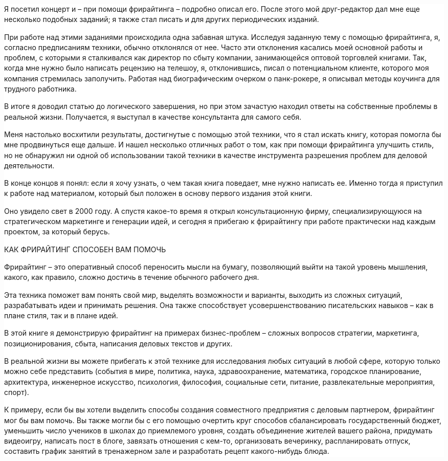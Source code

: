 Я посетил концерт и – при помощи фрирайтинга – подробно описал его.
После этого мой друг-редактор дал мне еще несколько подобных заданий;
я также стал писать и для других периодических изданий.

При работе над этими заданиями происходила одна забавная штука. Исследуя
заданную тему с помощью фрирайтинга, я, согласно предписаниям техники,
обычно отклонялся от нее. Часто эти отклонения касались моей основной
работы и проблем, с которыми я сталкивался как директор по сбыту
компании, занимающейся оптовой торговлей книгами. Так, когда мне нужно
было написать рецензию на телешоу, я, отклонившись, писал о
потенциальном клиенте, которого моя компания стремилась заполучить.
Работая над биографическим очерком о панк-рокере, я описывал методы
коучинга для трудного работника.

В итоге я доводил статью до логического завершения, но при этом зачастую
находил ответы на собственные проблемы в реальной жизни. Получается, я
выступал в качестве консультанта для самого себя.

Меня настолько восхитили результаты, достигнутые с помощью этой техники,
что я стал искать книгу, которая помогла бы мне продвинуться еще дальше.
И нашел несколько отличных работ о том, как при помощи фрирайтинга
улучшить стиль, но не обнаружил ни одной об использовании такой техники
в качестве инструмента разрешения проблем для деловой деятельности.

В конце концов я понял: если я хочу узнать, о чем такая книга поведает,
мне нужно написать ее. Именно тогда я приступил к работе над материалом,
который был положен в основу первого издания этой книги.

Оно увидело свет в 2000 году. А спустя какое-то время я открыл
консультационную фирму, специализирующуюся на стратегическом маркетинге
и генерации идей, и сегодня я прибегаю к фрирайтингу при работе
практически над каждым проектом, за который берусь.

КАК ФРИРАЙТИНГ СПОСОБЕН ВАМ ПОМОЧЬ

Фрирайтинг – это оперативный способ переносить мысли на бумагу,
позволяющий выйти на такой уровень мышления, какого, как правило, сложно
достичь в течение обычного рабочего дня.

Эта техника поможет вам понять свой мир, выделять возможности и
варианты, выходить из сложных ситуаций, разрабатывать идеи и принимать
решения. Она также способствует усовершенствованию писательских
навыков – как в плане стиля, так и в плане идей.

В этой книге я демонстрирую фрирайтинг на примерах бизнес-проблем –
сложных вопросов стратегии, маркетинга, позиционирования, сбыта,
написания деловых текстов и других.

В реальной жизни вы можете прибегать к этой технике для исследования
любых ситуаций в любой сфере, которую только можно себе представить
(события в мире, политика, наука, здравоохранение, математика, городское
планирование, архитектура, инженерное искусство, психология, философия,
социальные сети, питание, развлекательные мероприятия, спорт).

К примеру, если бы вы хотели выделить способы создания совместного
предприятия с деловым партнером, фрирайтинг мог бы вам помочь. Вы также
могли бы с его помощью очертить круг способов сбалансировать
государственный бюджет, уменьшить число учеников в школах до приемлемого
уровня, создать объединение жителей вашего района, придумать видеоигру,
написать пост в блоге, завязать отношения с кем-то, организовать
вечеринку, распланировать отпуск, составить график занятий в тренажерном
зале и разработать рецепт какого-нибудь блюда.
